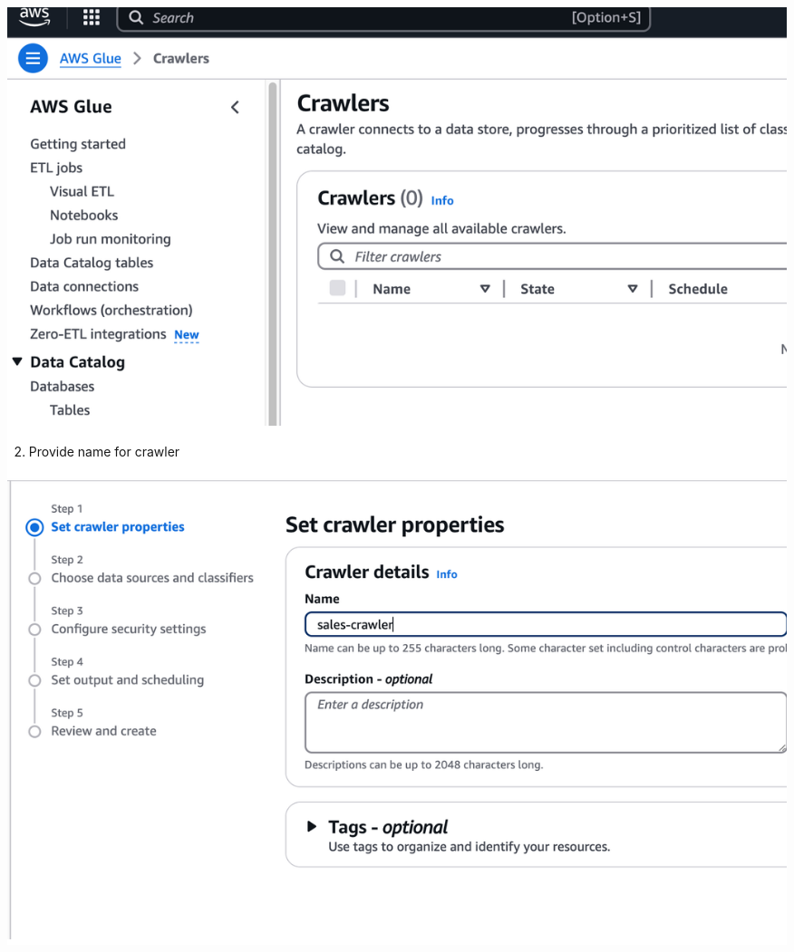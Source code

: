 ![glue crawlers](images/Glue-crawlers.png)

2. Provide name for crawler

![glue crawlers setup](images/Glue-crawlers-setup.png)
